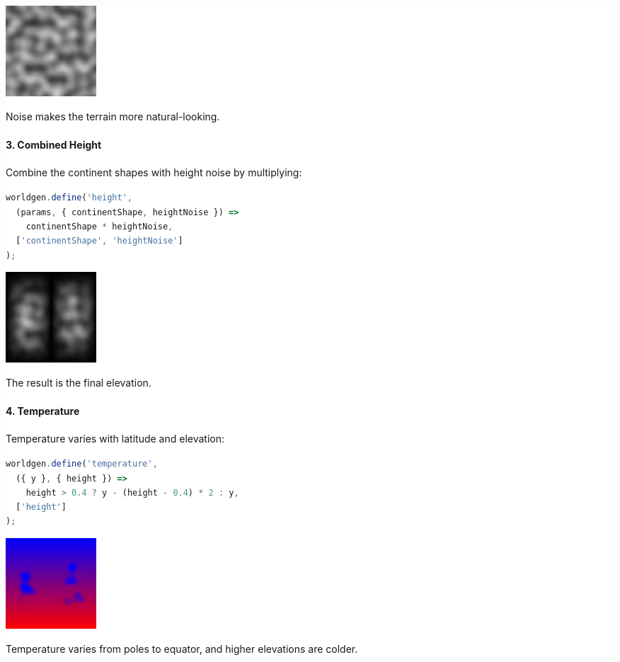 ![Height Noise](./images/world-gen-height-noise.png)

Noise makes the terrain more natural-looking.

#### 3. Combined Height

Combine the continent shapes with height noise by multiplying:

```typescript
worldgen.define('height',
  (params, { continentShape, heightNoise }) =>
    continentShape * heightNoise,
  ['continentShape', 'heightNoise']
);
```

![Final Height](./images/world-gen-height.png)

The result is the final elevation.

#### 4. Temperature

Temperature varies with latitude and elevation:

```typescript
worldgen.define('temperature',
  ({ y }, { height }) =>
    height > 0.4 ? y - (height - 0.4) * 2 : y,
  ['height']
);
```

![Temperature Map](./images/world-gen-temperature.png)

Temperature varies from poles to equator, and higher elevations are colder.
